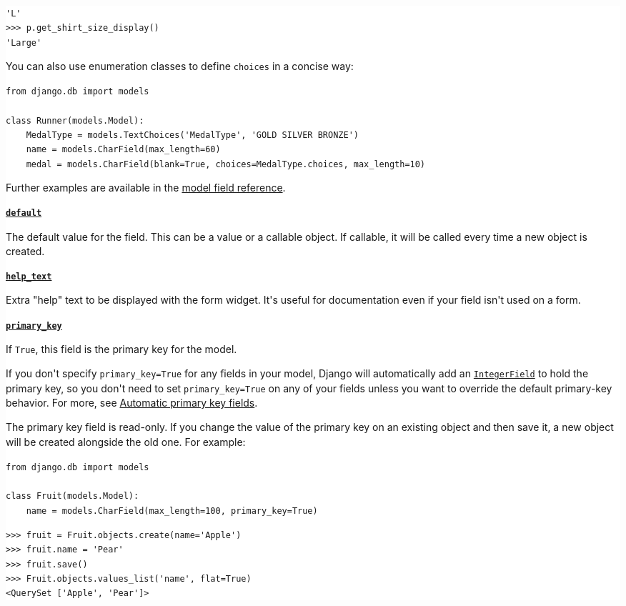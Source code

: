 ```
'L'
>>> p.get_shirt_size_display()
'Large'
```
You can also use enumeration classes to define `choices` in a concise way:
```
from django.db import models

class Runner(models.Model):
    MedalType = models.TextChoices('MedalType', 'GOLD SILVER BRONZE')
    name = models.CharField(max_length=60)
    medal = models.CharField(blank=True, choices=MedalType.choices, max_length=10)
```
Further examples are available in the [model field reference](https://docs.djangoproject.com/en/4.0/ref/models/fields/#field-choices).

**[`default`](https://docs.djangoproject.com/en/4.0/ref/models/fields/#django.db.models.Field.default)**

The default value for the field. This can be a value or a callable object. If callable, it will be called every time a new object is created.

**[`help_text`](https://docs.djangoproject.com/en/4.0/ref/models/fields/#django.db.models.Field.help_text)**

Extra "help" text to be displayed with the form widget. It's useful for documentation even if your field isn't used on a form.

**[`primary_key`](https://docs.djangoproject.com/en/4.0/ref/models/fields/#django.db.models.Field.primary_key)**

If `True`, this field is the primary key for the model.

If you don't specify `primary_key=True` for any fields in your model, Django will automatically add an [`IntegerField`](https://docs.djangoproject.com/en/4.0/ref/models/fields/#django.db.models.IntegerField) to hold the primary key, so you don't need to set `primary_key=True` on any of your fields unless you want to override the default primary-key behavior. For more, see [Automatic primary key fields](https://github.com/AndrewSRea/My_Learning_Port_II/tree/main/Django/Django_Docs/Models_and_Databases/Models#automatic-primary-key-fields).

The primary key field is read-only. If you change the value of the primary key on an existing object and then save it, a new object will be created alongside the old one. For example:
```
from django.db import models

class Fruit(models.Model):
    name = models.CharField(max_length=100, primary_key=True)
```
```
>>> fruit = Fruit.objects.create(name='Apple')
>>> fruit.name = 'Pear'
>>> fruit.save()
>>> Fruit.objects.values_list('name', flat=True)
<QuerySet ['Apple', 'Pear']>
```
